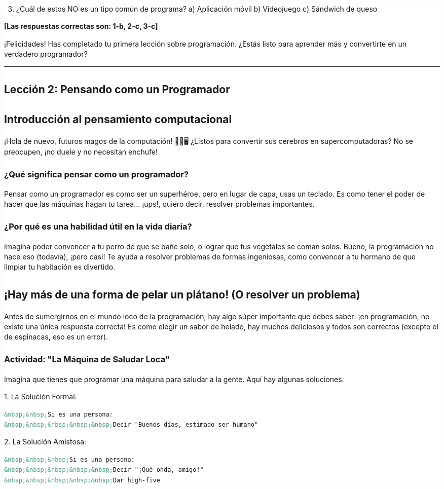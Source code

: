 3. ¿Cuál de estos NO es un tipo común de programa? a) Aplicación móvil b) Videojuego c) Sándwich de queso

**[Las respuestas correctas son: 1-b, 2-c, 3-c]**

¡Felicidades! Has completado tu primera lección sobre programación. ¿Estás listo para aprender más y convertirte en un verdadero programador?

---

## Lección 2: Pensando como un Programador

## Introducción al pensamiento computacional

¡Hola de nuevo, futuros magos de la computación! 🧙‍♂️🖥️ ¿Listos para convertir sus cerebros en supercomputadoras? No se preocupen, ¡no duele y no necesitan enchufe!  

### ¿Qué significa pensar como un programador?

Pensar como un programador es como ser un superhéroe, pero en lugar de capa, usas un teclado. Es como tener el poder de hacer que las máquinas hagan tu tarea... ¡ups!, quiero decir, resolver problemas importantes.  

### ¿Por qué es una habilidad útil en la vida diaria?

Imagina poder convencer a tu perro de que se bañe solo, o lograr que tus vegetales se coman solos. Bueno, la programación no hace eso (todavía), ¡pero casi! Te ayuda a resolver problemas de formas ingeniosas, como convencer a tu hermano de que limpiar tu habitación es divertido.  

## ¡Hay más de una forma de pelar un plátano! (O resolver un problema)

Antes de sumergirnos en el mundo loco de la programación, hay algo súper importante que debes saber: ¡en programación, no existe una única respuesta correcta! Es como elegir un sabor de helado, hay muchos deliciosos y todos son correctos (excepto el de espinacas, eso es un error).  

### Actividad: "La Máquina de Saludar Loca"

Imagina que tienes que programar una máquina para saludar a la gente. Aquí hay algunas soluciones:  
  
1\. La Solución Formal:

```markdown
&nbsp;&nbsp;Si es una persona:
&nbsp;&nbsp;&nbsp;&nbsp;&nbsp;Decir "Buenos días, estimado ser humano"
```

2\. La Solución Amistosa:

```markdown
&nbsp;&nbsp;&nbsp;Si es una persona:
&nbsp;&nbsp;&nbsp;&nbsp;&nbsp;Decir "¡Qué onda, amigo!"
&nbsp;&nbsp;&nbsp;&nbsp;&nbsp;Dar high-five
```
